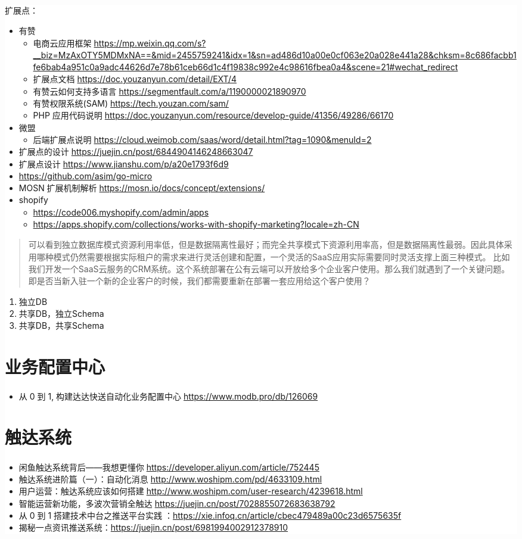 扩展点：
- 有赞
    + 电商云应用框架 https://mp.weixin.qq.com/s?__biz=MzAxOTY5MDMxNA==&mid=2455759241&idx=1&sn=ad486d10a00e0cf063e20a028e441a28&chksm=8c686facbb1fe6bab4a951c0a9adc44626d7e78b61ceb66d1c4f19838c992e4c98616fbea0a4&scene=21#wechat_redirect
    + 扩展点文档 https://doc.youzanyun.com/detail/EXT/4
    + 有赞云如何支持多语言 https://segmentfault.com/a/1190000021890970
    + 有赞权限系统(SAM) https://tech.youzan.com/sam/
    + PHP 应用代码说明 https://doc.youzanyun.com/resource/develop-guide/41356/49286/66170
- 微盟
    + 后端扩展点说明 https://cloud.weimob.com/saas/word/detail.html?tag=1090&menuId=2
- 扩展点的设计 https://juejin.cn/post/6844904146248663047
- 扩展点设计 https://www.jianshu.com/p/a20e1793f6d9
- https://github.com/asim/go-micro
- MOSN 扩展机制解析 https://mosn.io/docs/concept/extensions/
- shopify
    + https://code006.myshopify.com/admin/apps
    + https://apps.shopify.com/collections/works-with-shopify-marketing?locale=zh-CN

> 可以看到独立数据库模式资源利用率低，但是数据隔离性最好；而完全共享模式下资源利用率高，但是数据隔离性最弱。因此具体采用哪种模式仍然需要根据实际租户的需求来进行灵活创建和配置，一个灵活的SaaS应用实际需要同时灵活支撑上面三种模式。
> 比如我们开发一个SaaS云服务的CRM系统。这个系统部署在公有云端可以开放给多个企业客户使用。那么我们就遇到了一个关键问题。即是否当新入驻一个新的企业客户的时候，我们都需要重新在部署一套应用给这个客户使用？


1. 独立DB
2. 共享DB，独立Schema
3. 共享DB，共享Schema

# 业务配置中心

- 从 0 到 1, 构建达达快送自动化业务配置中心 https://www.modb.pro/db/126069

# 触达系统

- 闲鱼触达系统背后——我想更懂你 https://developer.aliyun.com/article/752445
- 触达系统进阶篇（一）：自动化消息 http://www.woshipm.com/pd/4633109.html
- 用户运营：触达系统应该如何搭建 http://www.woshipm.com/user-research/4239618.html
- 智能运营新功能，多波次营销全触达 https://juejin.cn/post/7028855072683638792
- 从 0 到 1 搭建技术中台之推送平台实践 ：https://xie.infoq.cn/article/cbec479489a00c23d6575635f 
- 揭秘一点资讯推送系统：https://juejin.cn/post/6981994002912378910